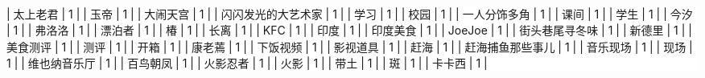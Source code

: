 | 太上老君 | 1 |
| 玉帝 | 1 |
| 大闹天宫 | 1 |
| 闪闪发光的大艺术家 | 1 |
| 学习 | 1 |
| 校园 | 1 |
| 一人分饰多角 | 1 |
| 课间 | 1 |
| 学生 | 1 |
| 今汐 | 1 |
| 弗洛洛 | 1 |
| 漂泊者 | 1 |
| 椿 | 1 |
| 长离 | 1 |
| KFC | 1 |
| 印度 | 1 |
| 印度美食 | 1 |
| JoeJoe | 1 |
| 街头巷尾寻冬味 | 1 |
| 新德里 | 1 |
| 美食测评 | 1 |
| 测评 | 1 |
| 开箱 | 1 |
| 康老蔫 | 1 |
| 下饭视频 | 1 |
| 影视道具 | 1 |
| 赶海 | 1 |
| 赶海捕鱼那些事儿 | 1 |
| 音乐现场 | 1 |
| 现场 | 1 |
| 维也纳音乐厅 | 1 |
| 百鸟朝凤 | 1 |
| 火影忍者 | 1 |
| 火影 | 1 |
| 带土 | 1 |
| 斑 | 1 |
| 卡卡西 | 1 |